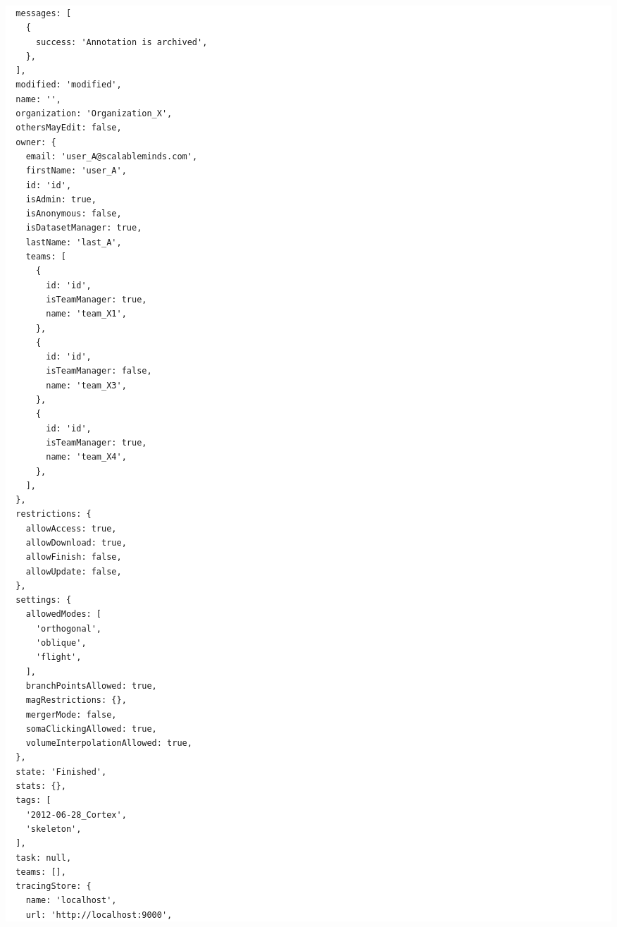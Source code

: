       messages: [
        {
          success: 'Annotation is archived',
        },
      ],
      modified: 'modified',
      name: '',
      organization: 'Organization_X',
      othersMayEdit: false,
      owner: {
        email: 'user_A@scalableminds.com',
        firstName: 'user_A',
        id: 'id',
        isAdmin: true,
        isAnonymous: false,
        isDatasetManager: true,
        lastName: 'last_A',
        teams: [
          {
            id: 'id',
            isTeamManager: true,
            name: 'team_X1',
          },
          {
            id: 'id',
            isTeamManager: false,
            name: 'team_X3',
          },
          {
            id: 'id',
            isTeamManager: true,
            name: 'team_X4',
          },
        ],
      },
      restrictions: {
        allowAccess: true,
        allowDownload: true,
        allowFinish: false,
        allowUpdate: false,
      },
      settings: {
        allowedModes: [
          'orthogonal',
          'oblique',
          'flight',
        ],
        branchPointsAllowed: true,
        magRestrictions: {},
        mergerMode: false,
        somaClickingAllowed: true,
        volumeInterpolationAllowed: true,
      },
      state: 'Finished',
      stats: {},
      tags: [
        '2012-06-28_Cortex',
        'skeleton',
      ],
      task: null,
      teams: [],
      tracingStore: {
        name: 'localhost',
        url: 'http://localhost:9000',